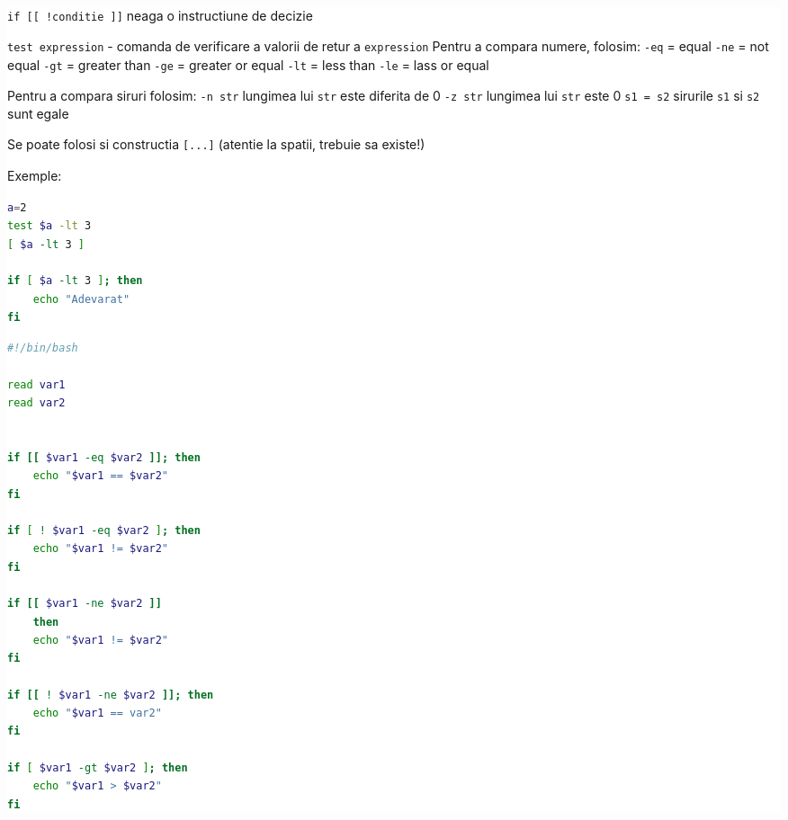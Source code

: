 


`if [[ !conditie ]]`		neaga o instructiune de decizie


`test expression` - comanda de verificare a valorii de retur a `expression`
Pentru a compara numere, folosim:
`-eq`	= equal
`-ne`	= not equal
`-gt`	= greater than
`-ge`	= greater or equal
`-lt`	= less than
`-le`	= lass or equal




Pentru a compara siruri folosim:
`-n str`	lungimea lui `str` este diferita de 0
`-z str`	lungimea lui `str` este 0
`s1 = s2`	sirurile `s1` si `s2` sunt egale



Se poate folosi si constructia `[...]` (atentie la spatii, trebuie sa existe!)

Exemple:
```sh
a=2
test $a -lt 3
[ $a -lt 3 ]

if [ $a -lt 3 ]; then
	echo "Adevarat"
fi
```











```sh
#!/bin/bash

read var1
read var2


if [[ $var1 -eq $var2 ]]; then
	echo "$var1 == $var2"
fi

if [ ! $var1 -eq $var2 ]; then
	echo "$var1 != $var2"
fi

if [[ $var1 -ne $var2 ]]
	then
	echo "$var1 != $var2"
fi

if [[ ! $var1 -ne $var2 ]]; then
	echo "$var1 == var2"
fi

if [ $var1 -gt $var2 ]; then
	echo "$var1 > $var2"
fi
```
